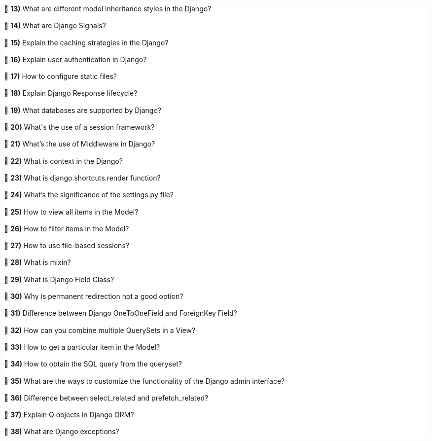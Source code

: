 :blue_book: <strong><b>13)</b></strong> What are different model inheritance styles in the Django?

:blue_book: <strong><b>14)</b></strong> What are Django Signals?

:blue_book: <strong><b>15)</b></strong> Explain the caching strategies in the Django?

:blue_book: <strong><b>16)</b></strong> Explain user authentication in Django?

:blue_book: <strong><b>17)</b></strong> How to configure static files?

:blue_book: <strong><b>18)</b></strong> Explain Django Response lifecycle?

:blue_book: <strong><b>19)</b></strong> What databases are supported by Django?

:blue_book: <strong><b>20)</b></strong> What's the use of a session framework?

:blue_book: <strong><b>21)</b></strong> What’s the use of Middleware in Django?

:blue_book: <strong><b>22)</b></strong> What is context in the Django?

:blue_book: <strong><b>23)</b></strong> What is django.shortcuts.render function?

:blue_book: <strong><b>24)</b></strong> What’s the significance of the settings.py file?

:blue_book: <strong><b>25)</b></strong> How to view all items in the Model?

:blue_book: <strong><b>26)</b></strong> How to filter items in the Model?

:blue_book: <strong><b>27)</b></strong> How to use file-based sessions?

:blue_book: <strong><b>28)</b></strong> What is mixin?

:blue_book: <strong><b>29)</b></strong> What is Django Field Class?

:blue_book: <strong><b>30)</b></strong> Why is permanent redirection not a good option?

:blue_book: <strong><b>31)</b></strong> Difference between Django OneToOneField and ForeignKey Field?

:blue_book: <strong><b>32)</b></strong> How can you combine multiple QuerySets in a View?

:blue_book: <strong><b>33)</b></strong> How to get a particular item in the Model?

:blue_book: <strong><b>34)</b></strong> How to obtain the SQL query from the queryset?

:blue_book: <strong><b>35)</b></strong> What are the ways to customize the functionality of the Django admin interface?

:blue_book: <strong><b>36)</b></strong> Difference between select_related and prefetch_related?

:blue_book: <strong><b>37)</b></strong> Explain Q objects in Django ORM?

:blue_book: <strong><b>38)</b></strong> What are Django exceptions?
